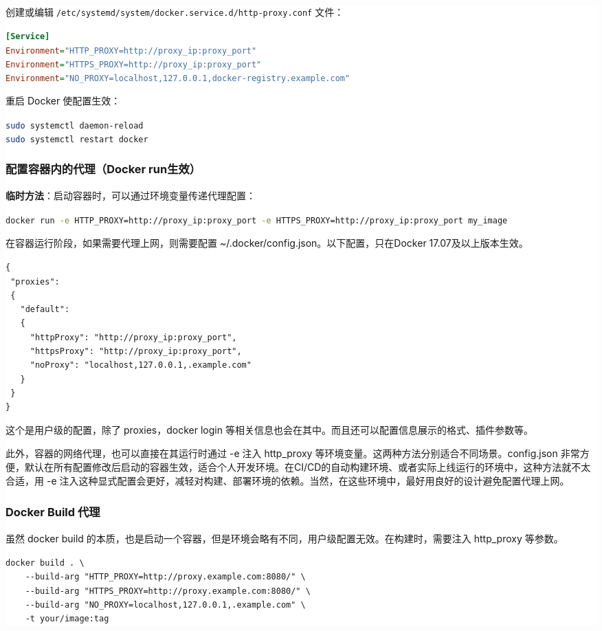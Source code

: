 创建或编辑 `/etc/systemd/system/docker.service.d/http-proxy.conf` 文件：

```ini
[Service]
Environment="HTTP_PROXY=http://proxy_ip:proxy_port"
Environment="HTTPS_PROXY=http://proxy_ip:proxy_port"
Environment="NO_PROXY=localhost,127.0.0.1,docker-registry.example.com"
```
   
重启 Docker 使配置生效：
   
```bash
sudo systemctl daemon-reload
sudo systemctl restart docker
```

### 配置容器内的代理（Docker run生效）

**临时方法**：启动容器时，可以通过环境变量传递代理配置：

```bash
docker run -e HTTP_PROXY=http://proxy_ip:proxy_port -e HTTPS_PROXY=http://proxy_ip:proxy_port my_image
```

在容器运行阶段，如果需要代理上网，则需要配置 ~/.docker/config.json。以下配置，只在Docker 17.07及以上版本生效。

```text
{
 "proxies":
 {
   "default":
   {
     "httpProxy": "http://proxy_ip:proxy_port",
     "httpsProxy": "http://proxy_ip:proxy_port",
     "noProxy": "localhost,127.0.0.1,.example.com"
   }
 }
}
```

这个是用户级的配置，除了 proxies，docker login 等相关信息也会在其中。而且还可以配置信息展示的格式、插件参数等。

此外，容器的网络代理，也可以直接在其运行时通过 -e 注入 http_proxy 等环境变量。这两种方法分别适合不同场景。config.json 非常方便，默认在所有配置修改后启动的容器生效，适合个人开发环境。在CI/CD的自动构建环境、或者实际上线运行的环境中，这种方法就不太合适，用 -e 注入这种显式配置会更好，减轻对构建、部署环境的依赖。当然，在这些环境中，最好用良好的设计避免配置代理上网。
### Docker Build 代理

虽然 docker build 的本质，也是启动一个容器，但是环境会略有不同，用户级配置无效。在构建时，需要注入 http_proxy 等参数。

```text
docker build . \
    --build-arg "HTTP_PROXY=http://proxy.example.com:8080/" \
    --build-arg "HTTPS_PROXY=http://proxy.example.com:8080/" \
    --build-arg "NO_PROXY=localhost,127.0.0.1,.example.com" \
    -t your/image:tag
```
